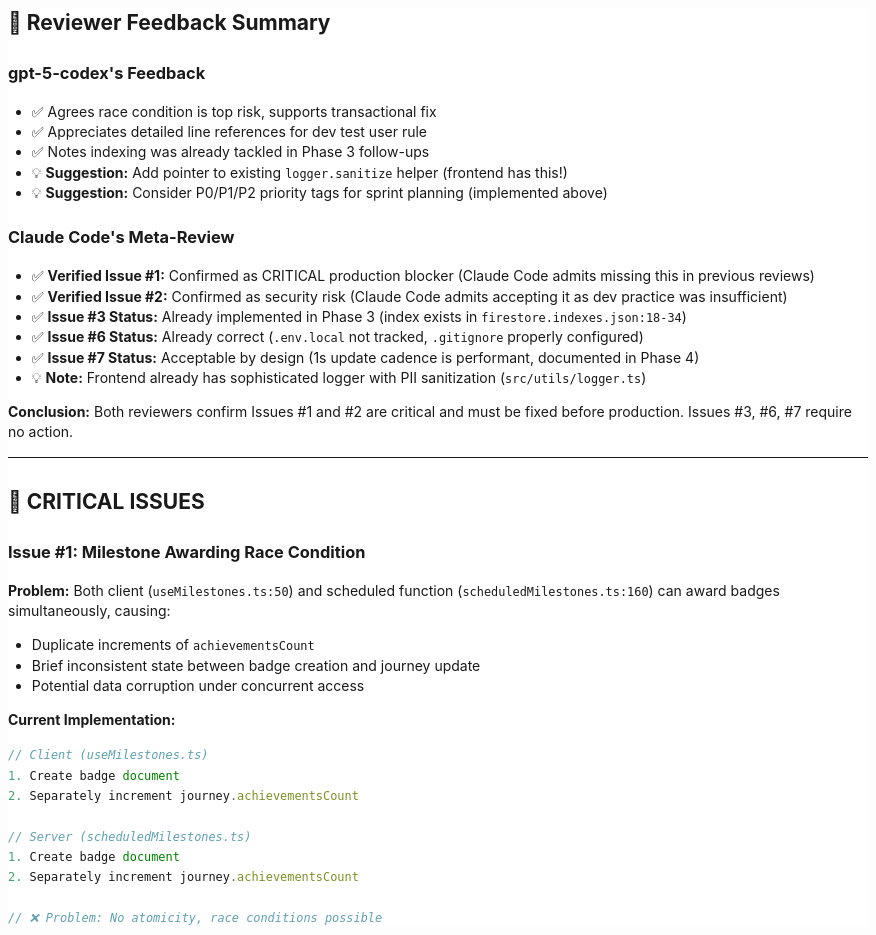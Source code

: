 ## 📝 Reviewer Feedback Summary

### gpt-5-codex's Feedback
- ✅ Agrees race condition is top risk, supports transactional fix
- ✅ Appreciates detailed line references for dev test user rule  
- ✅ Notes indexing was already tackled in Phase 3 follow-ups
- 💡 **Suggestion:** Add pointer to existing `logger.sanitize` helper (frontend has this!)
- 💡 **Suggestion:** Consider P0/P1/P2 priority tags for sprint planning (implemented above)

### Claude Code's Meta-Review
- ✅ **Verified Issue #1:** Confirmed as CRITICAL production blocker (Claude Code admits missing this in previous reviews)
- ✅ **Verified Issue #2:** Confirmed as security risk (Claude Code admits accepting it as dev practice was insufficient)
- ✅ **Issue #3 Status:** Already implemented in Phase 3 (index exists in `firestore.indexes.json:18-34`)
- ✅ **Issue #6 Status:** Already correct (`.env.local` not tracked, `.gitignore` properly configured)
- ✅ **Issue #7 Status:** Acceptable by design (1s update cadence is performant, documented in Phase 4)
- 💡 **Note:** Frontend already has sophisticated logger with PII sanitization (`src/utils/logger.ts`)

**Conclusion:** Both reviewers confirm Issues #1 and #2 are critical and must be fixed before production. Issues #3, #6, #7 require no action.

---

## 🔴 CRITICAL ISSUES

### Issue #1: Milestone Awarding Race Condition

**Problem:**
Both client (`useMilestones.ts:50`) and scheduled function (`scheduledMilestones.ts:160`) can award badges simultaneously, causing:
- Duplicate increments of `achievementsCount`
- Brief inconsistent state between badge creation and journey update
- Potential data corruption under concurrent access

**Current Implementation:**
```typescript
// Client (useMilestones.ts)
1. Create badge document
2. Separately increment journey.achievementsCount

// Server (scheduledMilestones.ts)
1. Create badge document
2. Separately increment journey.achievementsCount

// ❌ Problem: No atomicity, race conditions possible
```
